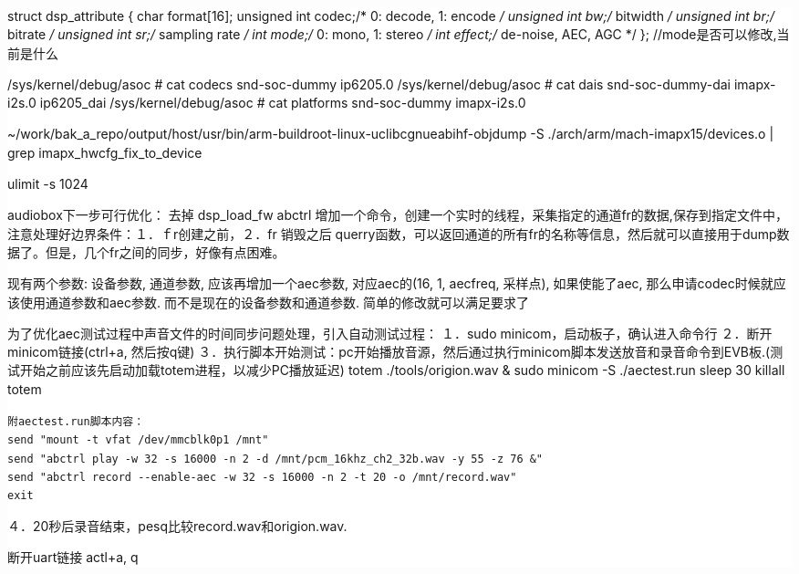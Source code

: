 struct dsp_attribute {
	char format[16];
	unsigned int codec;/* 0: decode, 1: encode */
	unsigned int bw;/* bitwidth */
	unsigned int br;/* bitrate */
	unsigned int sr;/* sampling rate */
	int mode;/* 0: mono, 1: stereo */
	int effect;/* de-noise, AEC, AGC */
};
//mode是否可以修改,当前是什么

/sys/kernel/debug/asoc # cat codecs
    snd-soc-dummy
    ip6205.0
/sys/kernel/debug/asoc # cat dais
    snd-soc-dummy-dai
    imapx-i2s.0
    ip6205_dai
/sys/kernel/debug/asoc # cat platforms
    snd-soc-dummy
    imapx-i2s.0

~/work/bak_a_repo/output/host/usr/bin/arm-buildroot-linux-uclibcgnueabihf-objdump -S ./arch/arm/mach-imapx15/devices.o | grep imapx_hwcfg_fix_to_device

ulimit -s 1024

audiobox下一步可行优化：
    去掉 dsp_load_fw
    abctrl 增加一个命令，创建一个实时的线程，采集指定的通道fr的数据,保存到指定文件中，注意处理好边界条件：１．ｆr创建之前，２．fr 销毁之后
        querry函数，可以返回通道的所有fr的名称等信息，然后就可以直接用于dump数据了。但是，几个fr之间的同步，好像有点困难。


现有两个参数: 设备参数, 通道参数, 应该再增加一个aec参数, 对应aec的(16, 1, aecfreq, 采样点), 如果使能了aec, 那么申请codec时候就应该使用通道参数和aec参数.
    而不是现在的设备参数和通道参数. 简单的修改就可以满足要求了


为了优化aec测试过程中声音文件的时间同步问题处理，引入自动测试过程：
１．sudo minicom，启动板子，确认进入命令行
２．断开minicom链接(ctrl+a, 然后按q键)
３．执行脚本开始测试：pc开始播放音源，然后通过执行minicom脚本发送放音和录音命令到EVB板.(测试开始之前应该先启动加载totem进程，以减少PC播放延迟)
    totem ./tools/origion.wav &
    sudo minicom -S ./aectest.run
    sleep 30
    killall totem

    附aectest.run脚本内容：
    send "mount -t vfat /dev/mmcblk0p1 /mnt"
    send "abctrl play -w 32 -s 16000 -n 2 -d /mnt/pcm_16khz_ch2_32b.wav -y 55 -z 76 &"
    send "abctrl record --enable-aec -w 32 -s 16000 -n 2 -t 20 -o /mnt/record.wav"
    exit
４．20秒后录音结束，pesq比较record.wav和origion.wav.

断开uart链接
actl+a, q
